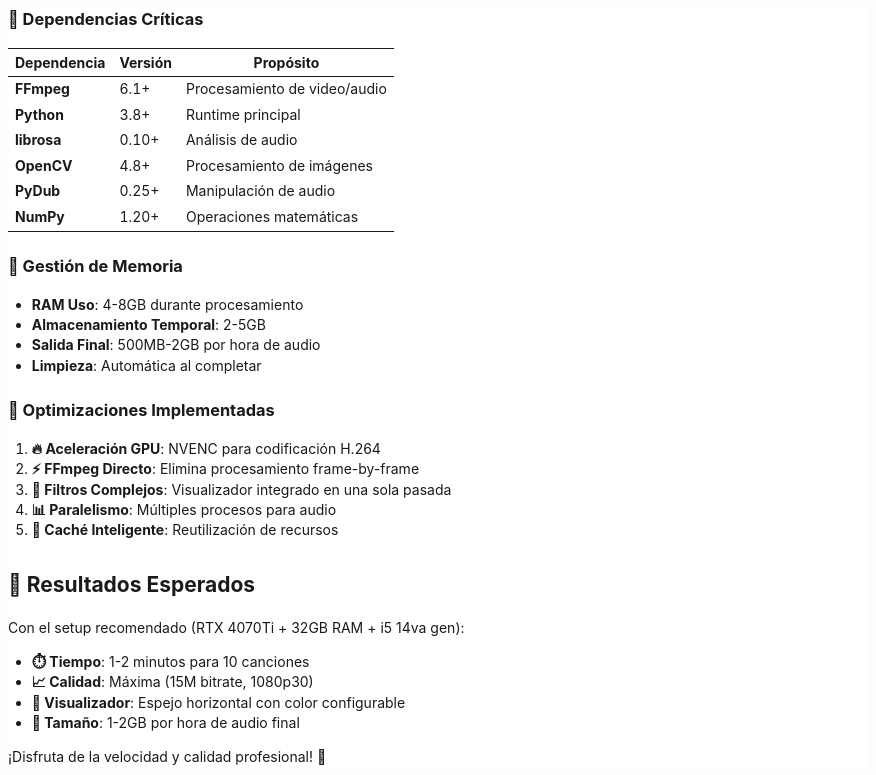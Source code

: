```
```

### 🔧 Dependencias Críticas

| Dependencia | Versión | Propósito |
|-------------|---------|-----------|
| **FFmpeg** | 6.1+ | Procesamiento de video/audio |
| **Python** | 3.8+ | Runtime principal |
| **librosa** | 0.10+ | Análisis de audio |
| **OpenCV** | 4.8+ | Procesamiento de imágenes |
| **PyDub** | 0.25+ | Manipulación de audio |
| **NumPy** | 1.20+ | Operaciones matemáticas |

### 💾 Gestión de Memoria

- **RAM Uso**: 4-8GB durante procesamiento
- **Almacenamiento Temporal**: 2-5GB
- **Salida Final**: 500MB-2GB por hora de audio
- **Limpieza**: Automática al completar

### 🎯 Optimizaciones Implementadas

1. **🔥 Aceleración GPU**: NVENC para codificación H.264
2. **⚡ FFmpeg Directo**: Elimina procesamiento frame-by-frame
3. **🔄 Filtros Complejos**: Visualizador integrado en una sola pasada
4. **📊 Paralelismo**: Múltiples procesos para audio
5. **🧠 Caché Inteligente**: Reutilización de recursos

## 🎉 Resultados Esperados

Con el setup recomendado (RTX 4070Ti + 32GB RAM + i5 14va gen):
- **⏱️ Tiempo**: 1-2 minutos para 10 canciones
- **📈 Calidad**: Máxima (15M bitrate, 1080p30)
- **🎨 Visualizador**: Espejo horizontal con color configurable
- **💾 Tamaño**: 1-2GB por hora de audio final

¡Disfruta de la velocidad y calidad profesional! 🚀